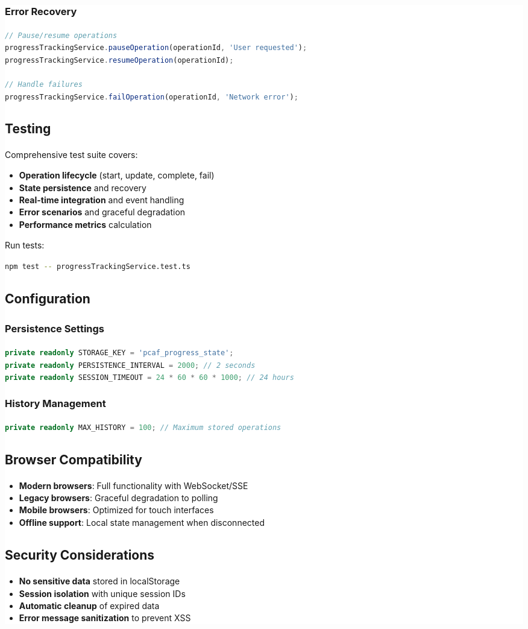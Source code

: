 ### Error Recovery
```typescript
// Pause/resume operations
progressTrackingService.pauseOperation(operationId, 'User requested');
progressTrackingService.resumeOperation(operationId);

// Handle failures
progressTrackingService.failOperation(operationId, 'Network error');
```

## Testing

Comprehensive test suite covers:
- **Operation lifecycle** (start, update, complete, fail)
- **State persistence** and recovery
- **Real-time integration** and event handling
- **Error scenarios** and graceful degradation
- **Performance metrics** calculation

Run tests:
```bash
npm test -- progressTrackingService.test.ts
```

## Configuration

### Persistence Settings
```typescript
private readonly STORAGE_KEY = 'pcaf_progress_state';
private readonly PERSISTENCE_INTERVAL = 2000; // 2 seconds
private readonly SESSION_TIMEOUT = 24 * 60 * 60 * 1000; // 24 hours
```

### History Management
```typescript
private readonly MAX_HISTORY = 100; // Maximum stored operations
```

## Browser Compatibility

- **Modern browsers**: Full functionality with WebSocket/SSE
- **Legacy browsers**: Graceful degradation to polling
- **Mobile browsers**: Optimized for touch interfaces
- **Offline support**: Local state management when disconnected

## Security Considerations

- **No sensitive data** stored in localStorage
- **Session isolation** with unique session IDs
- **Automatic cleanup** of expired data
- **Error message sanitization** to prevent XSS
